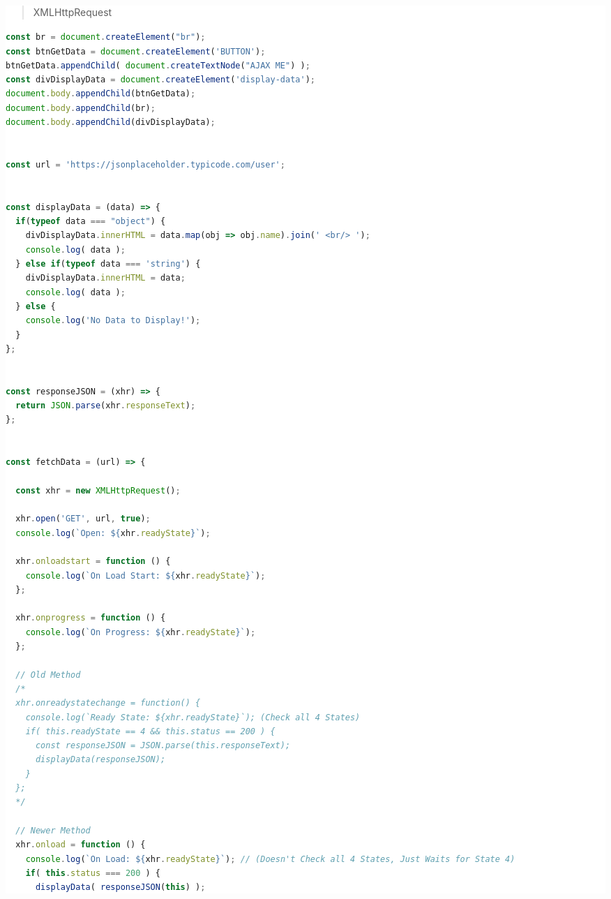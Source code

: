 > XMLHttpRequest
```javascript
const br = document.createElement("br");
const btnGetData = document.createElement('BUTTON');
btnGetData.appendChild( document.createTextNode("AJAX ME") );
const divDisplayData = document.createElement('display-data');
document.body.appendChild(btnGetData);
document.body.appendChild(br);
document.body.appendChild(divDisplayData);


const url = 'https://jsonplaceholder.typicode.com/user';


const displayData = (data) => {
  if(typeof data === "object") {
    divDisplayData.innerHTML = data.map(obj => obj.name).join(' <br/> ');
    console.log( data );
  } else if(typeof data === 'string') {
    divDisplayData.innerHTML = data;
    console.log( data );
  } else {
    console.log('No Data to Display!');
  }
};


const responseJSON = (xhr) => {
  return JSON.parse(xhr.responseText);
};


const fetchData = (url) => {

  const xhr = new XMLHttpRequest();

  xhr.open('GET', url, true);
  console.log(`Open: ${xhr.readyState}`);

  xhr.onloadstart = function () {
    console.log(`On Load Start: ${xhr.readyState}`);
  };

  xhr.onprogress = function () {
    console.log(`On Progress: ${xhr.readyState}`);
  };

  // Old Method
  /*
  xhr.onreadystatechange = function() {
    console.log(`Ready State: ${xhr.readyState}`); (Check all 4 States)
    if( this.readyState == 4 && this.status == 200 ) {
      const responseJSON = JSON.parse(this.responseText);
      displayData(responseJSON);
    }
  };
  */

  // Newer Method
  xhr.onload = function () {
    console.log(`On Load: ${xhr.readyState}`); // (Doesn't Check all 4 States, Just Waits for State 4)
    if( this.status === 200 ) {
      displayData( responseJSON(this) );
```